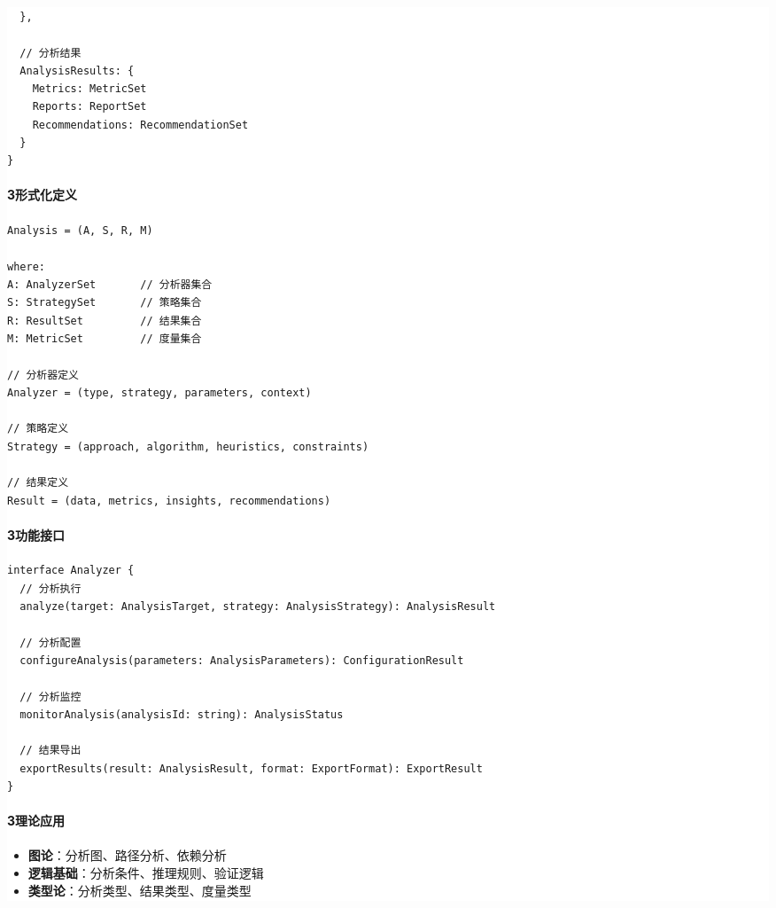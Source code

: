 ```text
  },
  
  // 分析结果
  AnalysisResults: {
    Metrics: MetricSet
    Reports: ReportSet
    Recommendations: RecommendationSet
  }
}
```

#### 3形式化定义

```text
Analysis = (A, S, R, M)

where:
A: AnalyzerSet       // 分析器集合
S: StrategySet       // 策略集合
R: ResultSet         // 结果集合
M: MetricSet         // 度量集合

// 分析器定义
Analyzer = (type, strategy, parameters, context)

// 策略定义
Strategy = (approach, algorithm, heuristics, constraints)

// 结果定义
Result = (data, metrics, insights, recommendations)
```

#### 3功能接口

```text
interface Analyzer {
  // 分析执行
  analyze(target: AnalysisTarget, strategy: AnalysisStrategy): AnalysisResult
  
  // 分析配置
  configureAnalysis(parameters: AnalysisParameters): ConfigurationResult
  
  // 分析监控
  monitorAnalysis(analysisId: string): AnalysisStatus
  
  // 结果导出
  exportResults(result: AnalysisResult, format: ExportFormat): ExportResult
}
```

#### 3理论应用

- **图论**：分析图、路径分析、依赖分析
- **逻辑基础**：分析条件、推理规则、验证逻辑
- **类型论**：分析类型、结果类型、度量类型
